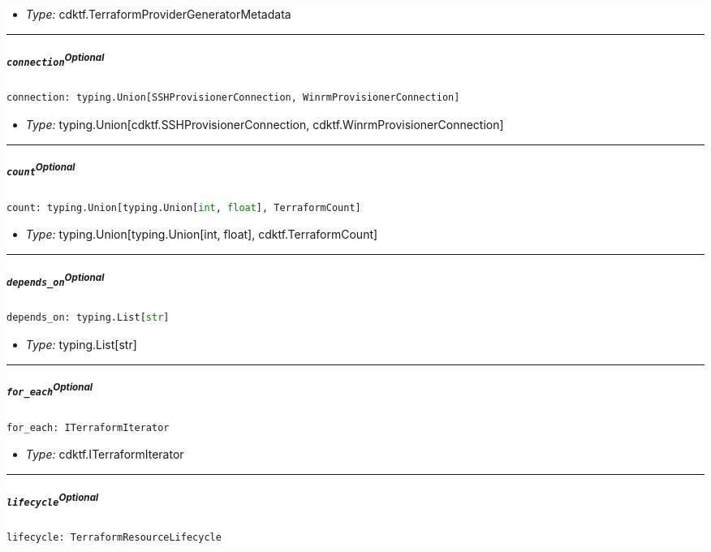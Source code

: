 - *Type:* cdktf.TerraformProviderGeneratorMetadata

---

##### `connection`<sup>Optional</sup> <a name="connection" id="rhizo-co-terraform-provider-oci.devopsRepositorySetting.DevopsRepositorySetting.property.connection"></a>

```python
connection: typing.Union[SSHProvisionerConnection, WinrmProvisionerConnection]
```

- *Type:* typing.Union[cdktf.SSHProvisionerConnection, cdktf.WinrmProvisionerConnection]

---

##### `count`<sup>Optional</sup> <a name="count" id="rhizo-co-terraform-provider-oci.devopsRepositorySetting.DevopsRepositorySetting.property.count"></a>

```python
count: typing.Union[typing.Union[int, float], TerraformCount]
```

- *Type:* typing.Union[typing.Union[int, float], cdktf.TerraformCount]

---

##### `depends_on`<sup>Optional</sup> <a name="depends_on" id="rhizo-co-terraform-provider-oci.devopsRepositorySetting.DevopsRepositorySetting.property.dependsOn"></a>

```python
depends_on: typing.List[str]
```

- *Type:* typing.List[str]

---

##### `for_each`<sup>Optional</sup> <a name="for_each" id="rhizo-co-terraform-provider-oci.devopsRepositorySetting.DevopsRepositorySetting.property.forEach"></a>

```python
for_each: ITerraformIterator
```

- *Type:* cdktf.ITerraformIterator

---

##### `lifecycle`<sup>Optional</sup> <a name="lifecycle" id="rhizo-co-terraform-provider-oci.devopsRepositorySetting.DevopsRepositorySetting.property.lifecycle"></a>

```python
lifecycle: TerraformResourceLifecycle
```
